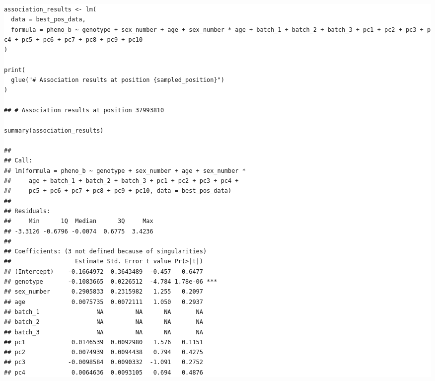     association_results <- lm(
      data = best_pos_data,
      formula = pheno_b ~ genotype + sex_number + age + sex_number * age + batch_1 + batch_2 + batch_3 + pc1 + pc2 + pc3 + pc4 + pc5 + pc6 + pc7 + pc8 + pc9 + pc10
    )

    print(
      glue("# Association results at position {sampled_position}")
    )

    ## # Association results at position 37993810

    summary(association_results)

    ## 
    ## Call:
    ## lm(formula = pheno_b ~ genotype + sex_number + age + sex_number * 
    ##     age + batch_1 + batch_2 + batch_3 + pc1 + pc2 + pc3 + pc4 + 
    ##     pc5 + pc6 + pc7 + pc8 + pc9 + pc10, data = best_pos_data)
    ## 
    ## Residuals:
    ##     Min      1Q  Median      3Q     Max 
    ## -3.3126 -0.6796 -0.0074  0.6775  3.4236 
    ## 
    ## Coefficients: (3 not defined because of singularities)
    ##                  Estimate Std. Error t value Pr(>|t|)    
    ## (Intercept)    -0.1664972  0.3643489  -0.457   0.6477    
    ## genotype       -0.1083665  0.0226512  -4.784 1.78e-06 ***
    ## sex_number      0.2905833  0.2315982   1.255   0.2097    
    ## age             0.0075735  0.0072111   1.050   0.2937    
    ## batch_1                NA         NA      NA       NA    
    ## batch_2                NA         NA      NA       NA    
    ## batch_3                NA         NA      NA       NA    
    ## pc1             0.0146539  0.0092980   1.576   0.1151    
    ## pc2             0.0074939  0.0094438   0.794   0.4275    
    ## pc3            -0.0098584  0.0090332  -1.091   0.2752    
    ## pc4             0.0064636  0.0093105   0.694   0.4876    